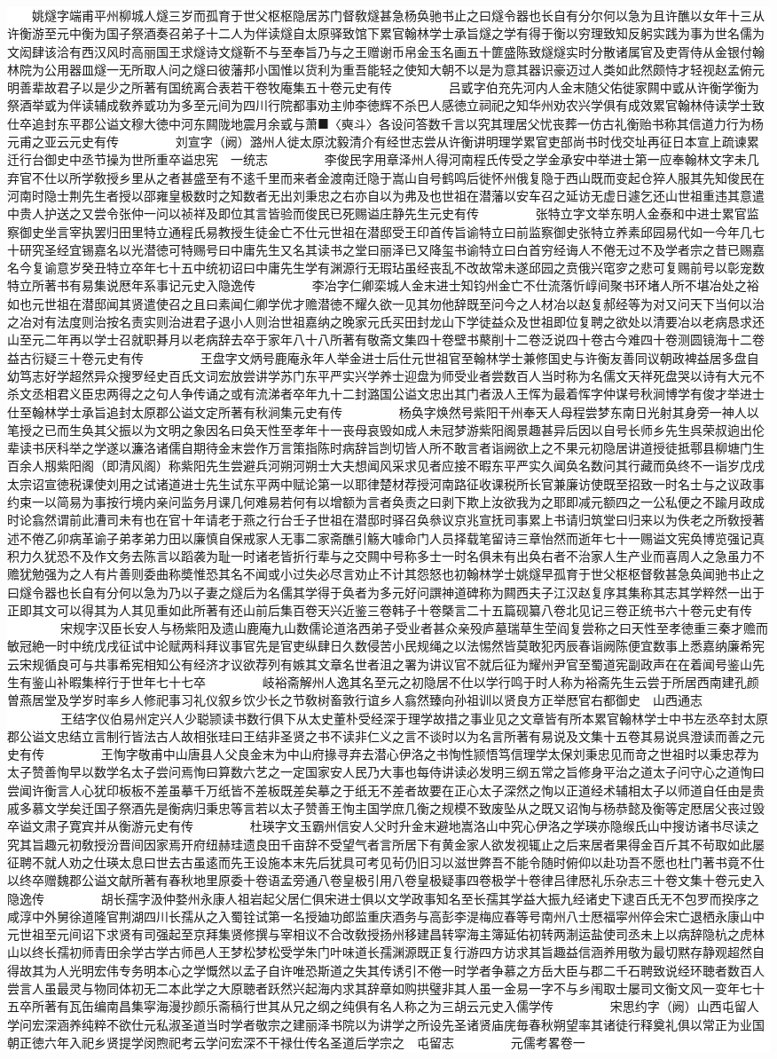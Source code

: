 　　姚燧字端甫平州柳城人燧三岁而孤育于世父枢枢隐居苏门督敎燧甚急杨奂驰书止之曰燧令器也长自有分尔何以急为且许醮以女年十三从许衡游至元中衡为国子祭酒奏召弟子十二人为伴读燧自太原驿致馆下累官翰林学士承旨燧之学有得于衡以穷理致知反躬实践为事为世名儒为文闳肆该洽有西汉风时高丽国王求燧诗文燧靳不与至奉旨乃与之王赠谢币帛金玉名画五十篚盛陈致燧燧实时分散诸属官及吏胥侍从金银付翰林院为公用器皿燧一无所取人问之燧曰彼藩邦小国惟以货利为重吾能轻之使知大朝不以是为意其器识豪迈过人类如此然颇恃才轻视赵孟俯元明善辈故君子以是少之所著有国统离合表若干卷牧庵集五十卷元史有传
　　
　　吕戜字伯充先河内人金末随父佑徙家闗中戜从许衡学衡为祭酒举戜为伴读辅成敎养戜功为多至元间为四川行院都事劝主帅李徳辉不杀巴人感徳立祠祀之知华州劝农兴学俱有成效累官翰林侍读学士致仕卒追封东平郡公谥文穆大徳中河东闗陇地震月余戜与萧■〈奭斗〉各设问答数千言以究其理居父忧丧葬一仿古礼衡贻书称其信道力行为杨元甫之亚云元史有传
　　
　　刘宣字（阙）潞州人徙太原沈毅清介有经世志尝从许衡讲明理学累官吏部尚书时伐交址再征日本宣上疏谏累迁行台御史中丞节操为世所重卒谥忠宪　一统志
　　
　　李俊民字用章泽州人得河南程氏传受之学金承安中举进士第一应奉翰林文字未几弃官不仕以所学敎授乡里从之者甚盛至有不逺千里而来者金渡南迁隐于嵩山自号鹤鸣后徙怀州俄复隐于西山既而变起仓猝人服其先知俊民在河南时隐士荆先生者授以邵雍皇极数时之知数者无出刘秉忠之右亦自以为弗及也世祖在潜藩以安车召之延访无虚日遽乞还山世祖重违其意遣中贵人护送之又尝令张仲一问以祯祥及即位其言皆验而俊民已死赐谥庄静先生元史有传
　　
　　张特立字文举东明人金泰和中进士累官监察御史坐言宰执罢归田里特立通程氏易教授生徒金亡不仕元世祖在潜邸受王印首传旨谕特立曰前监察御史张特立养素邱园易代如一今年几七十研究圣经宜锡嘉名以光潜徳可特赐号曰中庸先生又名其读书之堂曰丽泽已又降玺书谕特立曰白首穷经诲人不倦无过不及学者宗之昔已赐嘉名今复谕意岁癸丑特立卒年七十五中统初诏曰中庸先生学有渊源行无瑕玷虽经丧乱不改故常未遂邱园之贲俄兴窀穸之悲可复赐前号以彰宠数特立所著书有易集说厯年系事记元史入隐逸传
　　
　　李冶字仁卿栾城人金末进士知钧州金亡不仕流落忻崞间聚书环堵人所不堪冶处之裕如也元世祖在潜邸闻其贤遣使召之且曰素闻仁卿学优才赡潜徳不耀久欲一见其勿他辞既至问今之人材冶以赵复郝经等为对又问天下当何以治之冶对有法度则治按名责实则治进君子退小人则治世祖嘉纳之晚家元氏买田封龙山下学徒益众及世祖即位复聘之欲处以清要冶以老病恳求还山至元二年再以学士召就职朞月以老病辞去卒于家年八十八所著有敬斋文集四十卷壁书藂削十二卷泛说四十卷古今难四十卷测圆镜海十二卷益古衍疑三十卷元史有传
　　
　　王盘字文炳号鹿庵永年人举金进士后仕元世祖官至翰林学士兼修国史与许衡友善同议朝政裨益居多盘自幼笃志好学超然异众搜罗经史百氏文词宏放尝讲学苏门东平严实兴学养士迎盘为师受业者尝数百人当时称为名儒文天祥死盘哭以诗有大元不杀文丞相君义臣忠两得之之句人争传诵之或有流涕者卒年九十二封潞国公谥文忠出其门者汲人王恽为最着恽字仲谋号秋涧博学有俊才举进士仕至翰林学士承旨追封太原郡公谥文定所著有秋涧集元史有传
　　
　　杨奂字焕然号紫阳干州奉天人母程尝梦东南日光射其身旁一神人以笔授之已而生奂其父振以为文明之象因名曰奂天性至孝年十一丧母哀毁如成人未冠梦游紫阳阁景趣甚异后因以自号长师乡先生呉荣叔逈出伦辈读书厌科举之学遂以濂洛诸儒自期待金末尝作万言策指陈时病辞旨剀切皆人所不敢言者诣阙欲上之不果元初隐居讲道授徒抵鄠县柳塘门生百余人剏紫阳阁（即清风阁）称紫阳先生尝避兵河朔河朔士大夫想闻风采求见者应接不暇东平严实久闻奂名数问其行藏而奂终不一诣岁戊戌太宗诏宣徳税课使刘用之试诸道进士先生试东平两中赋论第一以耶律楚材荐授河南路征收课税所长官兼廉访使既至招致一时名士与之议政事约束一以简易为事按行境内亲问监务月课几何难易若何有以增额为言者奂责之曰剥下欺上汝欲我为之耶即减元额四之一公私便之不踰月政成时论翕然谓前此漕司未有也在官十年请老于燕之行台壬子世祖在潜邸时驿召奂叅议京兆宣抚司事累上书请归筑堂曰归来以为佚老之所敎授著述不倦乙卯病革谕子弟孝弟力田以廉慎自保戒家人无事二家斋醮引觞大噱命门人员择载笔留诗三章怡然而逝年七十一赐谥文宪奂博览强记真积力久犹恐不及作文务去陈言以蹈袭为耻一时诸老皆折行辈与之交闗中号称多士一时名俱未有出奂右者不治家人生产业而喜周人之急虽力不赡犹勉强为之人有片善则委曲称奬惟恐其名不闻或小过失必尽言劝止不计其怨怒也初翰林学士姚燧早孤育于世父枢枢督敎甚急奂闻驰书止之曰燧令器也长自有分何以急为乃以子妻之燧后为名儒其学得于奂者为多元好问譔神道碑称为闗西夫子江汉赵复序其集称其志其学粹然一出于正即其文可以得其为人其见重如此所著有还山前后集百卷天兴近鉴三卷韩子十卷槩言二十五篇砚纂八卷北见记三卷正统书六十卷元史有传
　　
　　宋规字汉臣长安人与杨紫阳及遗山鹿庵九山数儒论道洛西弟子受业者甚众亲殁庐墓瑞草生茔阎复尝称之曰天性至孝徳重三秦才赡而敏冠絶一时中统戊戌征试中论赋两科拜议事官先是官吏纵肆日久数侵苦小民规绳之以法惕然皆莫敢犯丙辰春诣阙陈便宜数事上悉嘉纳廉希宪云宋规循良可与共事希宪相知公有经济才议欲荐列有嫉其文章名世者沮之署为讲议官不就后征为耀州尹官至蜀道宪副政声在在着闻号鉴山先生有鉴山补暇集梓行于世年七十七卒
　　
　　岐裕斋解州人逸其名至元之初隐居不仕以学行鸣于时人称为裕斋先生云尝于所居西南建孔颜曽燕居堂及学岁时率乡人修祀事习礼仪叙乡饮少长之节敎树畜敦行谊乡人翕然臻向孙祖训以贤良方正举厯官右都御史　山西通志
　　
　　王结字仪伯易州定兴人少聪颕读书数行俱下从太史董朴受经深于理学故措之事业见之文章皆有所本累官翰林学士中书左丞卒封太原郡公谥文忠结立言制行皆法古人故相张珪曰王结非圣贤之书不读非仁义之言不谈时以为名言所著有易说及文集十五卷其易说呉澄读而善之元史有传
　　
　　王恂字敬甫中山唐县人父良金末为中山府掾寻弃去潜心伊洛之书恂性颕悟笃信理学太保刘秉忠见而竒之世祖时以秉忠荐为太子赞善恂早以数学名太子尝问焉恂曰算数六艺之一定国家安人民乃大事也每侍讲读必发明三纲五常之旨修身平治之道太子问守心之道恂曰尝闻许衡言人心犹印板板不差虽摹千万纸皆不差板既差矣摹之于纸无不差者故要在正心太子深然之恂以正道经术辅相太子以师道自任由是贵戚多慕文学矣迁国子祭酒先是衡病归秉忠等言若以太子赞善王恂主国学庶几衡之规模不致废坠从之既又诏恂与杨恭懿及衡等定厯居父丧过毁卒谥文肃子寛宾并从衡游元史有传
　　
　　杜瑛字文玉霸州信安人父时升金末避地嵩洛山中究心伊洛之学瑛亦隐缑氏山中搜访诸书尽读之究其旨趣元初敎授汾晋间因家焉开府纽赫珪遗良田千亩辞不受望气者言所居下有黄金家人欲发视辄止之后来居者果得金百斤其不茍取如此屡征聘不就人劝之仕瑛太息曰世去古虽逺而先王设施本末先后犹具可考见茍仍旧习以滋世弊吾不能令随时俯仰以赴功吾不愿也杜门著书竟不仕以终卒赠魏郡公谥文献所著有春秋地里原委十卷语孟旁通八卷皇极引用八卷皇极疑事四卷极学十卷律吕律厯礼乐杂志三十卷文集十卷元史入隐逸传
　　
　　胡长孺字汲仲婺州永康人祖岩起父居仁俱宋进士俱以文学政事知名至长孺其学益大振九经诸史下逮百氏无不包罗而揆序之咸淳中外舅徐道隆官荆湖四川长孺从之入蜀铨试第一名授廸功郎监重庆酒务与高彭李湜梅应春等号南州八士厯福寜州倅会宋亡退栖永康山中元世祖至元间诏下求贤有司强起至京拜集贤修撰与宰相议不合改敎授扬州移建昌转寜海主簿延佑初转两淛运盐使司丞未上以病辞隐杭之虎林山以终长孺初师青田余学古学古师邑人王梦松梦松受学朱门叶味道长孺渊源既正复行游四方访求其旨趣益信涵养用敬为最切黙存静观超然自得故其为人光明宏伟专务明本心之学慨然以孟子自许唯恐斯道之失其传诱引不倦一时学者争慕之方岳大臣与郡二千石聘致说经环聴者数百人尝言人虽最灵与物同体初无二本此学之大原聴者跃然兴起海内求其辞章如购拱璧非其人虽一金易一字不与乡闱取士屡司文衡文风一变年七十五卒所著有瓦缶编南昌集寜海漫抄颜乐斋稿行世其从兄之纲之纯俱有名人称之为三胡云元史入儒学传
　　
　　宋思约字（阙）山西屯留人学问宏深涵养纯粹不欲仕元私淑圣道当时学者敬宗之建丽泽书院以为讲学之所设先圣诸贤庙庑毎春秋朔望率其诸徒行释奠礼俱以常正为业国朝正徳六年入祀乡贤提学闵煦祀考云学问宏深不干禄仕传名圣道后学宗之　屯留志
　　
　　元儒考畧卷一
　　